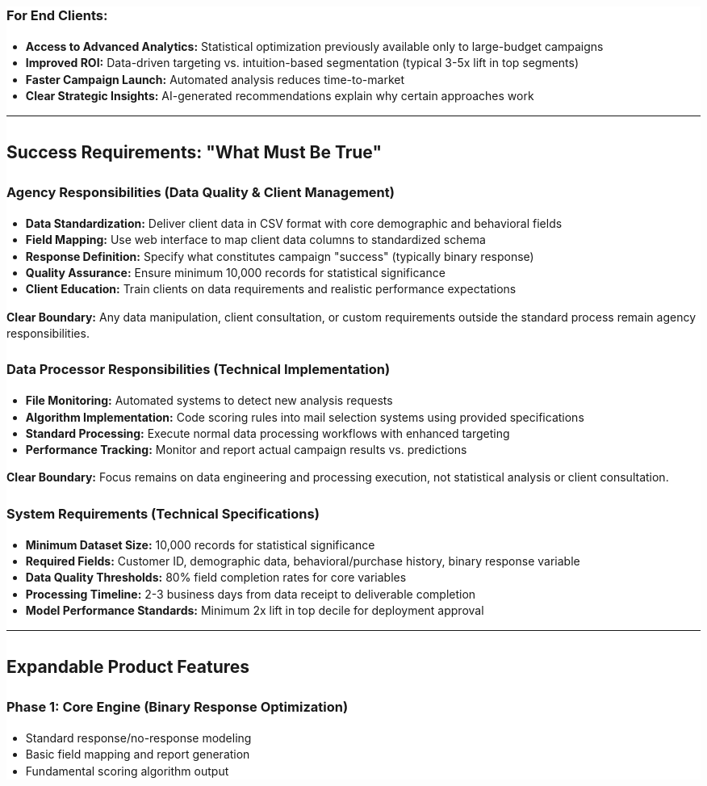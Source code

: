 ### **For End Clients:**
- **Access to Advanced Analytics:** Statistical optimization previously available only to large-budget campaigns
- **Improved ROI:** Data-driven targeting vs. intuition-based segmentation (typical 3-5x lift in top segments)
- **Faster Campaign Launch:** Automated analysis reduces time-to-market
- **Clear Strategic Insights:** AI-generated recommendations explain why certain approaches work

---

## Success Requirements: "What Must Be True"

### **Agency Responsibilities (Data Quality & Client Management)**
- **Data Standardization:** Deliver client data in CSV format with core demographic and behavioral fields
- **Field Mapping:** Use web interface to map client data columns to standardized schema
- **Response Definition:** Specify what constitutes campaign "success" (typically binary response)
- **Quality Assurance:** Ensure minimum 10,000 records for statistical significance
- **Client Education:** Train clients on data requirements and realistic performance expectations

**Clear Boundary:** Any data manipulation, client consultation, or custom requirements outside the standard process remain agency responsibilities.

### **Data Processor Responsibilities (Technical Implementation)**
- **File Monitoring:** Automated systems to detect new analysis requests
- **Algorithm Implementation:** Code scoring rules into mail selection systems using provided specifications
- **Standard Processing:** Execute normal data processing workflows with enhanced targeting
- **Performance Tracking:** Monitor and report actual campaign results vs. predictions

**Clear Boundary:** Focus remains on data engineering and processing execution, not statistical analysis or client consultation.

### **System Requirements (Technical Specifications)**
- **Minimum Dataset Size:** 10,000 records for statistical significance
- **Required Fields:** Customer ID, demographic data, behavioral/purchase history, binary response variable
- **Data Quality Thresholds:** 80% field completion rates for core variables
- **Processing Timeline:** 2-3 business days from data receipt to deliverable completion
- **Model Performance Standards:** Minimum 2x lift in top decile for deployment approval

---

## Expandable Product Features

### **Phase 1: Core Engine (Binary Response Optimization)**
- Standard response/no-response modeling
- Basic field mapping and report generation
- Fundamental scoring algorithm output
